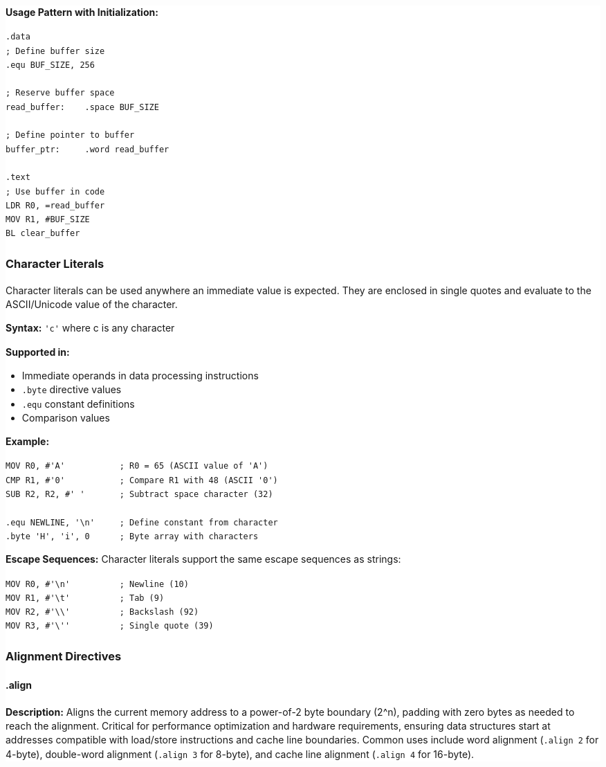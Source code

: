 **Usage Pattern with Initialization:**
```arm
.data
; Define buffer size
.equ BUF_SIZE, 256

; Reserve buffer space
read_buffer:    .space BUF_SIZE

; Define pointer to buffer
buffer_ptr:     .word read_buffer

.text
; Use buffer in code
LDR R0, =read_buffer
MOV R1, #BUF_SIZE
BL clear_buffer
```

### Character Literals
Character literals can be used anywhere an immediate value is expected. They are enclosed in single quotes and evaluate to the ASCII/Unicode value of the character.

**Syntax:** `'c'` where c is any character

**Supported in:**
- Immediate operands in data processing instructions
- `.byte` directive values
- `.equ` constant definitions
- Comparison values

**Example:**
```arm
MOV R0, #'A'           ; R0 = 65 (ASCII value of 'A')
CMP R1, #'0'           ; Compare R1 with 48 (ASCII '0')
SUB R2, R2, #' '       ; Subtract space character (32)

.equ NEWLINE, '\n'     ; Define constant from character
.byte 'H', 'i', 0      ; Byte array with characters
```

**Escape Sequences:** Character literals support the same escape sequences as strings:
```arm
MOV R0, #'\n'          ; Newline (10)
MOV R1, #'\t'          ; Tab (9)
MOV R2, #'\\'          ; Backslash (92)
MOV R3, #'\''          ; Single quote (39)
```

### Alignment Directives
#### .align
**Description:** Aligns the current memory address to a power-of-2 byte boundary (2^n), padding with zero bytes as needed to reach the alignment.
Critical for performance optimization and hardware requirements, ensuring data structures start at addresses compatible with load/store instructions and cache line boundaries.
Common uses include word alignment (`.align 2` for 4-byte), double-word alignment (`.align 3` for 8-byte), and cache line alignment (`.align 4` for 16-byte).
